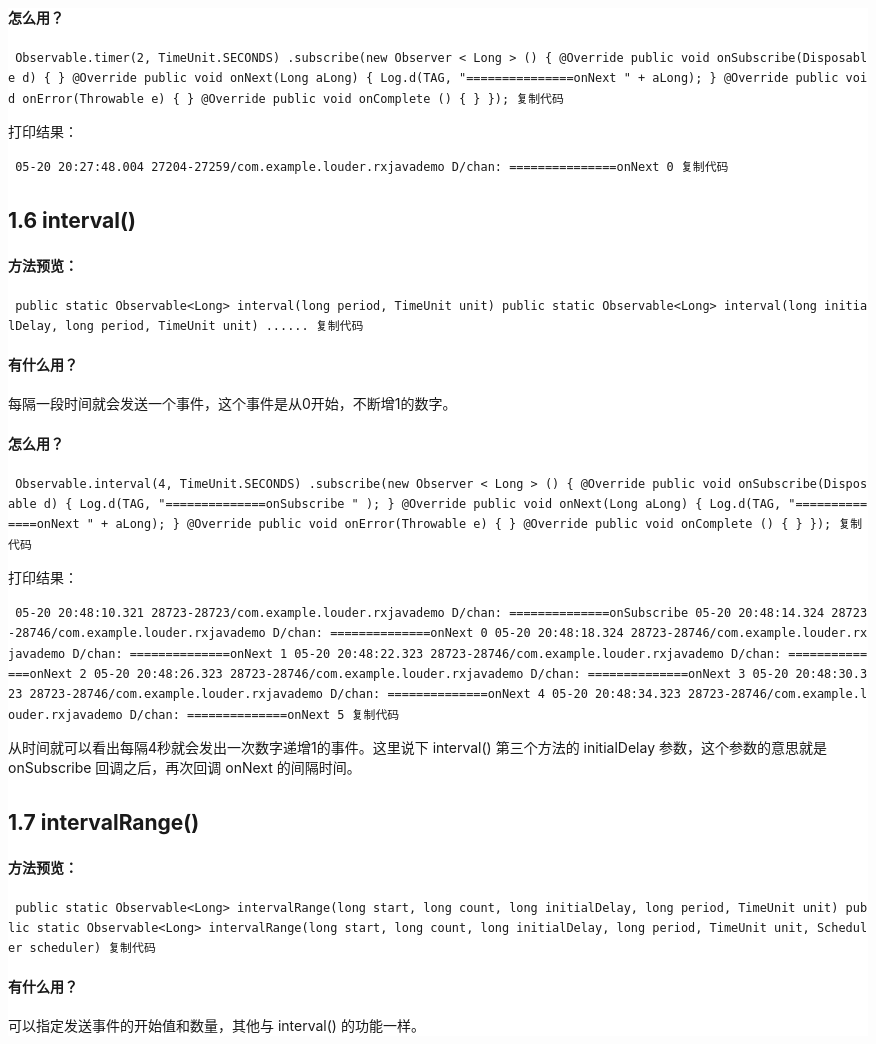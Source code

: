 #### 怎么用？ ####

` Observable.timer(2, TimeUnit.SECONDS) .subscribe(new Observer < Long > () { @Override public void onSubscribe(Disposable d) { } @Override public void onNext(Long aLong) { Log.d(TAG, "===============onNext " + aLong); } @Override public void onError(Throwable e) { } @Override public void onComplete () { } }); 复制代码`

打印结果：

` 05-20 20:27:48.004 27204-27259/com.example.louder.rxjavademo D/chan: ===============onNext 0 复制代码`

## 1.6 interval() ##

#### 方法预览： ####

` public static Observable<Long> interval(long period, TimeUnit unit) public static Observable<Long> interval(long initialDelay, long period, TimeUnit unit) ...... 复制代码`

#### 有什么用？ ####

每隔一段时间就会发送一个事件，这个事件是从0开始，不断增1的数字。

#### 怎么用？ ####

` Observable.interval(4, TimeUnit.SECONDS) .subscribe(new Observer < Long > () { @Override public void onSubscribe(Disposable d) { Log.d(TAG, "==============onSubscribe " ); } @Override public void onNext(Long aLong) { Log.d(TAG, "==============onNext " + aLong); } @Override public void onError(Throwable e) { } @Override public void onComplete () { } }); 复制代码`

打印结果：

` 05-20 20:48:10.321 28723-28723/com.example.louder.rxjavademo D/chan: ==============onSubscribe 05-20 20:48:14.324 28723-28746/com.example.louder.rxjavademo D/chan: ==============onNext 0 05-20 20:48:18.324 28723-28746/com.example.louder.rxjavademo D/chan: ==============onNext 1 05-20 20:48:22.323 28723-28746/com.example.louder.rxjavademo D/chan: ==============onNext 2 05-20 20:48:26.323 28723-28746/com.example.louder.rxjavademo D/chan: ==============onNext 3 05-20 20:48:30.323 28723-28746/com.example.louder.rxjavademo D/chan: ==============onNext 4 05-20 20:48:34.323 28723-28746/com.example.louder.rxjavademo D/chan: ==============onNext 5 复制代码`

从时间就可以看出每隔4秒就会发出一次数字递增1的事件。这里说下 interval() 第三个方法的 initialDelay 参数，这个参数的意思就是 onSubscribe 回调之后，再次回调 onNext 的间隔时间。

## 1.7 intervalRange() ##

#### 方法预览： ####

` public static Observable<Long> intervalRange(long start, long count, long initialDelay, long period, TimeUnit unit) public static Observable<Long> intervalRange(long start, long count, long initialDelay, long period, TimeUnit unit, Scheduler scheduler) 复制代码`

#### 有什么用？ ####

可以指定发送事件的开始值和数量，其他与 interval() 的功能一样。
